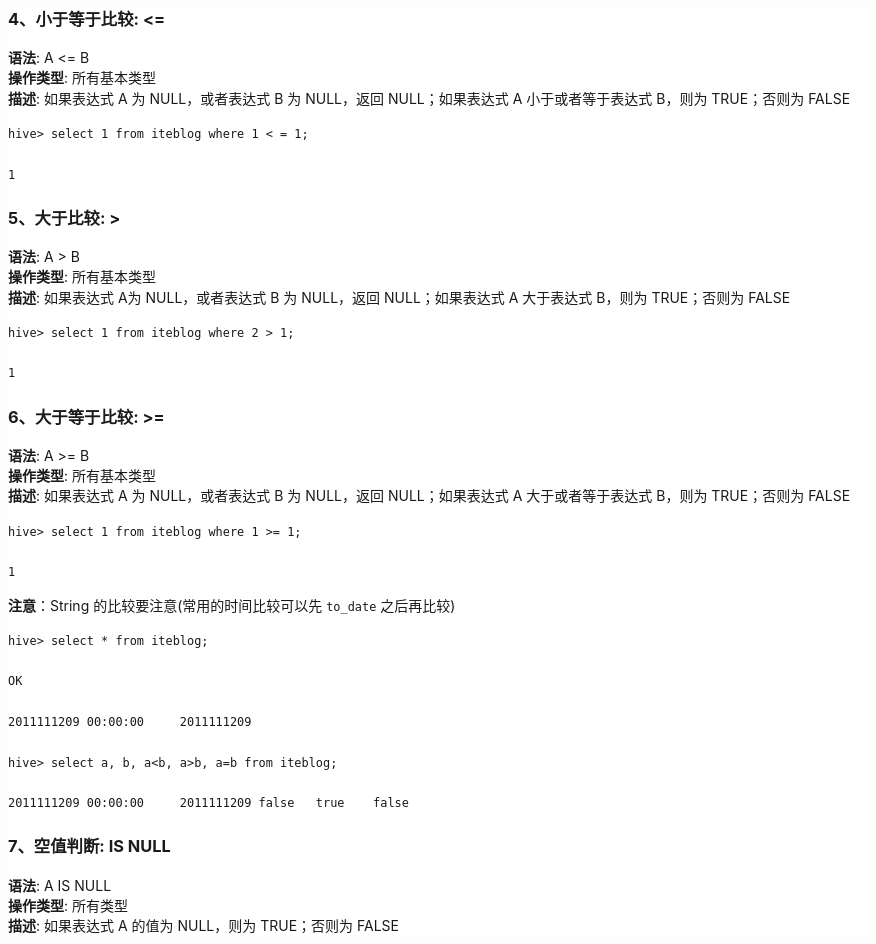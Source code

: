 ### 4、小于等于比较: <=

**语法**: A <= B  
**操作类型**: 所有基本类型  
**描述**: 如果表达式 A 为 NULL，或者表达式 B 为 NULL，返回 NULL；如果表达式 A 小于或者等于表达式 B，则为 TRUE；否则为 FALSE

```
hive> select 1 from iteblog where 1 < = 1;

1
```

### 5、大于比较: >

**语法**: A > B  
**操作类型**: 所有基本类型  
**描述**: 如果表达式 A为 NULL，或者表达式 B 为 NULL，返回 NULL；如果表达式 A 大于表达式 B，则为 TRUE；否则为 FALSE

```
hive> select 1 from iteblog where 2 > 1;

1
```

### 6、大于等于比较: >=

**语法**: A >= B  
**操作类型**: 所有基本类型  
**描述**: 如果表达式 A 为 NULL，或者表达式 B 为 NULL，返回 NULL；如果表达式 A 大于或者等于表达式 B，则为 TRUE；否则为 FALSE

```
hive> select 1 from iteblog where 1 >= 1;

1
```

**注意**：String 的比较要注意(常用的时间比较可以先 `to_date` 之后再比较)

```
hive> select * from iteblog;

OK

2011111209 00:00:00     2011111209

hive> select a, b, a<b, a>b, a=b from iteblog;

2011111209 00:00:00     2011111209 false   true    false

```

### 7、空值判断: IS NULL

**语法**: A IS NULL  
**操作类型**: 所有类型  
**描述**: 如果表达式 A 的值为 NULL，则为 TRUE；否则为 FALSE
